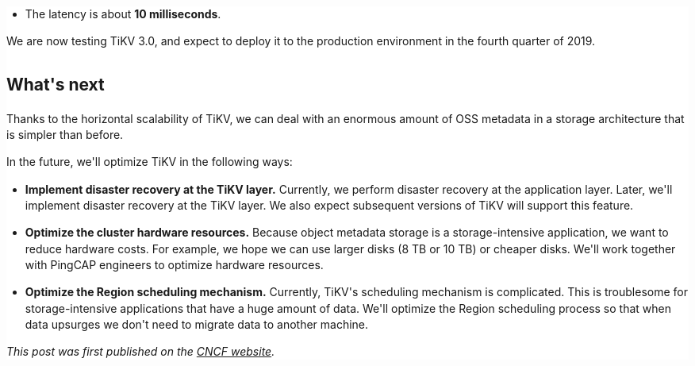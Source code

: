 * The latency is about **10 milliseconds**.

We are now testing TiKV 3.0, and expect to deploy it to the production environment in the fourth quarter of 2019.

## What's next

Thanks to the horizontal scalability of TiKV, we can deal with an enormous amount of OSS metadata in a storage architecture that is simpler than before. 

In the future, we'll optimize TiKV in the following ways:

* **Implement disaster recovery at the TiKV layer.** Currently, we perform disaster recovery at the application layer. Later, we'll implement disaster recovery at the TiKV layer. We also expect subsequent versions of TiKV will support this feature.

* **Optimize the cluster hardware resources.** Because object metadata storage is a storage-intensive application, we want to reduce hardware costs. For example, we hope we can use larger disks (8 TB or 10 TB) or cheaper disks. We'll work together with PingCAP engineers to optimize hardware resources.

* **Optimize the Region scheduling mechanism.** Currently, TiKV's scheduling mechanism is complicated. This is troublesome for storage-intensive applications that have a huge amount of data. We'll optimize the Region scheduling process so that when data upsurges we don't need to migrate data to another machine.

*This post was first published on the [CNCF website](https://www.cncf.io/blog/2019/11/26/case-study-tikv-in-jd-cloud/).*
